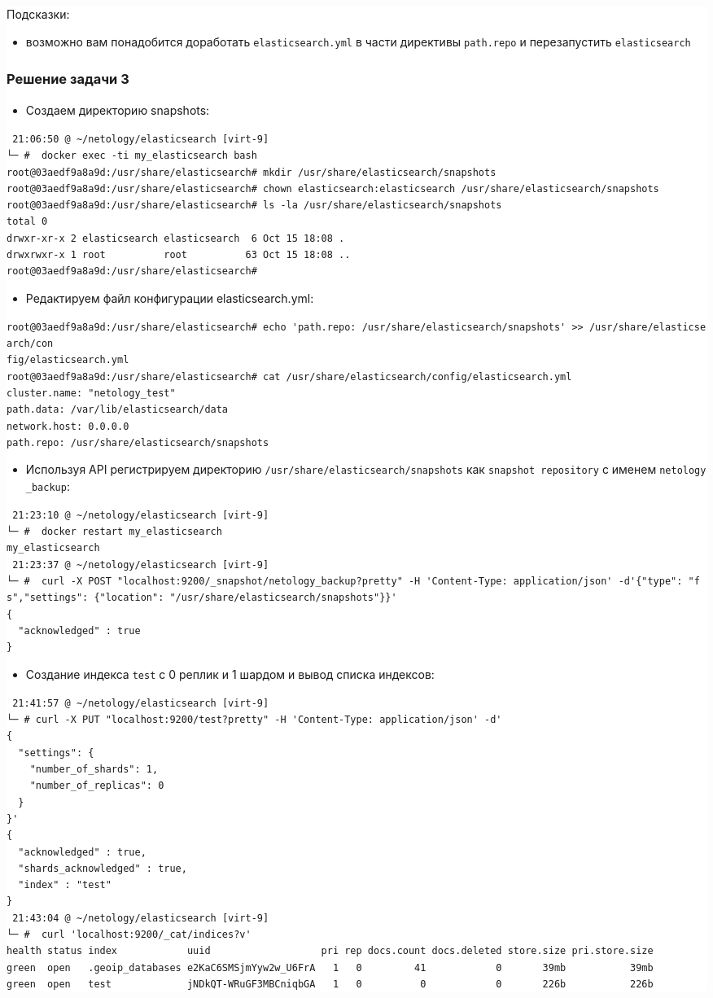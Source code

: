 Подсказки:
- возможно вам понадобится доработать `elasticsearch.yml` в части директивы `path.repo` и перезапустить `elasticsearch`

### Решение задачи 3
- Создаем директорию snapshots:
```
 21:06:50 @ ~/netology/elasticsearch [virt-9]
└─ #  docker exec -ti my_elasticsearch bash
root@03aedf9a8a9d:/usr/share/elasticsearch# mkdir /usr/share/elasticsearch/snapshots
root@03aedf9a8a9d:/usr/share/elasticsearch# chown elasticsearch:elasticsearch /usr/share/elasticsearch/snapshots
root@03aedf9a8a9d:/usr/share/elasticsearch# ls -la /usr/share/elasticsearch/snapshots
total 0
drwxr-xr-x 2 elasticsearch elasticsearch  6 Oct 15 18:08 .
drwxrwxr-x 1 root          root          63 Oct 15 18:08 ..
root@03aedf9a8a9d:/usr/share/elasticsearch#
```
- Редактируем файл конфигурации elasticsearch.yml:
```
root@03aedf9a8a9d:/usr/share/elasticsearch# echo 'path.repo: /usr/share/elasticsearch/snapshots' >> /usr/share/elasticsearch/con
fig/elasticsearch.yml
root@03aedf9a8a9d:/usr/share/elasticsearch# cat /usr/share/elasticsearch/config/elasticsearch.yml
cluster.name: "netology_test"
path.data: /var/lib/elasticsearch/data
network.host: 0.0.0.0
path.repo: /usr/share/elasticsearch/snapshots
```
- Используя API регистрируем директорию `/usr/share/elasticsearch/snapshots` как `snapshot repository` c именем `netology_backup`:
```
 21:23:10 @ ~/netology/elasticsearch [virt-9]
└─ #  docker restart my_elasticsearch
my_elasticsearch
 21:23:37 @ ~/netology/elasticsearch [virt-9]
└─ #  curl -X POST "localhost:9200/_snapshot/netology_backup?pretty" -H 'Content-Type: application/json' -d'{"type": "fs","settings": {"location": "/usr/share/elasticsearch/snapshots"}}'
{
  "acknowledged" : true
}
```
- Создание индекса `test` с 0 реплик и 1 шардом и вывод списка индексов:
```
 21:41:57 @ ~/netology/elasticsearch [virt-9]
└─ # curl -X PUT "localhost:9200/test?pretty" -H 'Content-Type: application/json' -d'
{
  "settings": {
    "number_of_shards": 1,
    "number_of_replicas": 0
  }
}'
{
  "acknowledged" : true,
  "shards_acknowledged" : true,
  "index" : "test"
}
 21:43:04 @ ~/netology/elasticsearch [virt-9]
└─ #  curl 'localhost:9200/_cat/indices?v'
health status index            uuid                   pri rep docs.count docs.deleted store.size pri.store.size
green  open   .geoip_databases e2KaC6SMSjmYyw2w_U6FrA   1   0         41            0       39mb           39mb
green  open   test             jNDkQT-WRuGF3MBCniqbGA   1   0          0            0       226b           226b
```